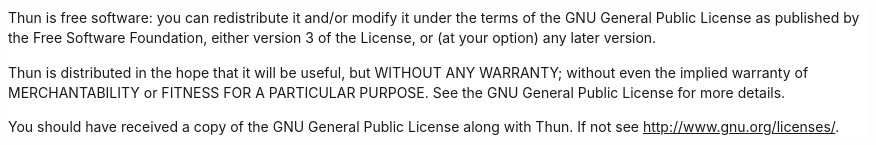 Thun is free software: you can redistribute it and/or modify it under the
terms of the GNU General Public License as published by the Free Software
Foundation, either version 3 of the License, or (at your option) any
later version.

Thun is distributed in the hope that it will be useful, but WITHOUT ANY
WARRANTY; without even the implied warranty of MERCHANTABILITY or FITNESS
FOR A PARTICULAR PURPOSE.  See the GNU General Public License for more
details.

You should have received a copy of the GNU General Public License along
with Thun.  If not see <http://www.gnu.org/licenses/>.

